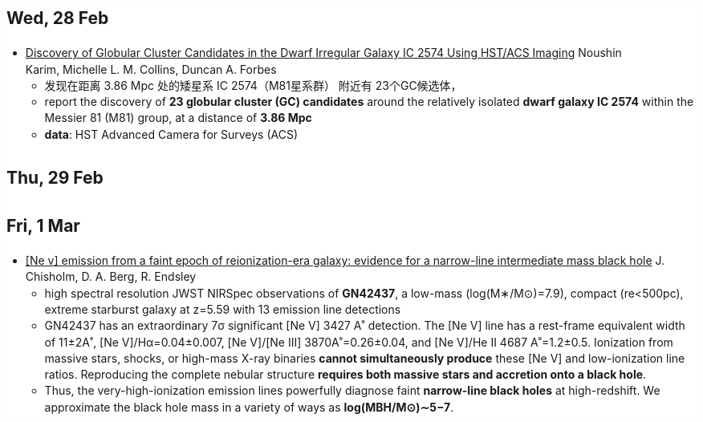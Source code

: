 ## Wed, 28 Feb
- [Discovery of Globular Cluster Candidates in the Dwarf Irregular Galaxy IC 2574 Using HST/ACS Imaging](https://arxiv.org/abs/2402.16955) Noushin Karim, Michelle L. M. Collins, Duncan A. Forbes
	- 发现在距离 3.86 Mpc 处的矮星系 IC 2574（M81星系群） 附近有 23个GC候选体，
	- report the discovery of **23 globular cluster (GC) candidates** around the relatively isolated **dwarf galaxy IC 2574** within the Messier 81 (M81) group, at a distance of **3.86 Mpc**
	- **data**: HST Advanced Camera for Surveys (ACS)

## Thu, 29 Feb


## Fri, 1 Mar
- [[Ne v] emission from a faint epoch of reionization-era galaxy: evidence for a narrow-line intermediate mass black hole](https://arxiv.org/abs/2402.18643) J. Chisholm, D. A. Berg, R. Endsley
	- high spectral resolution JWST NIRSpec observations of **GN42437**, a low-mass (log(M∗/M⊙)=7.9), compact (re<500pc), extreme starburst galaxy at z=5.59 with 13 emission line detections
	- GN42437 has an extraordinary 7σ significant [Ne V] 3427 A˚ detection. The [Ne V] line has a rest-frame equivalent width of 11±2A˚, [Ne V]/Hα=0.04±0.007, [Ne V]/[Ne III] 3870A˚=0.26±0.04, and [Ne V]/He II 4687 A˚=1.2±0.5. Ionization from massive stars, shocks, or high-mass X-ray binaries **cannot simultaneously produce** these [Ne V] and low-ionization line ratios. Reproducing the complete nebular structure **requires both massive stars and accretion onto a black hole**.
	- Thus, the very-high-ionization emission lines powerfully diagnose faint **narrow-line black holes** at high-redshift. We approximate the black hole mass in a variety of ways as **log(MBH/M⊙)∼5−7**.
